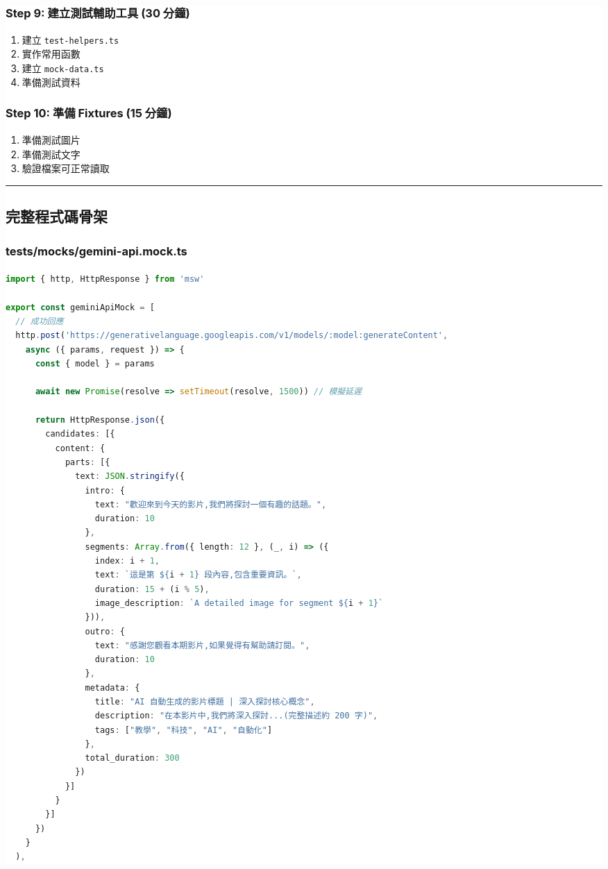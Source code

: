 ### Step 9: 建立測試輔助工具 (30 分鐘)

1. 建立 `test-helpers.ts`
2. 實作常用函數
3. 建立 `mock-data.ts`
4. 準備測試資料

### Step 10: 準備 Fixtures (15 分鐘)

1. 準備測試圖片
2. 準備測試文字
3. 驗證檔案可正常讀取

---

## 完整程式碼骨架

### tests/mocks/gemini-api.mock.ts

```typescript
import { http, HttpResponse } from 'msw'

export const geminiApiMock = [
  // 成功回應
  http.post('https://generativelanguage.googleapis.com/v1/models/:model:generateContent', 
    async ({ params, request }) => {
      const { model } = params
      
      await new Promise(resolve => setTimeout(resolve, 1500)) // 模擬延遲
      
      return HttpResponse.json({
        candidates: [{
          content: {
            parts: [{
              text: JSON.stringify({
                intro: {
                  text: "歡迎來到今天的影片,我們將探討一個有趣的話題。",
                  duration: 10
                },
                segments: Array.from({ length: 12 }, (_, i) => ({
                  index: i + 1,
                  text: `這是第 ${i + 1} 段內容,包含重要資訊。`,
                  duration: 15 + (i % 5),
                  image_description: `A detailed image for segment ${i + 1}`
                })),
                outro: {
                  text: "感謝您觀看本期影片,如果覺得有幫助請訂閱。",
                  duration: 10
                },
                metadata: {
                  title: "AI 自動生成的影片標題 | 深入探討核心概念",
                  description: "在本影片中,我們將深入探討...(完整描述約 200 字)",
                  tags: ["教學", "科技", "AI", "自動化"]
                },
                total_duration: 300
              })
            }]
          }
        }]
      })
    }
  ),

```